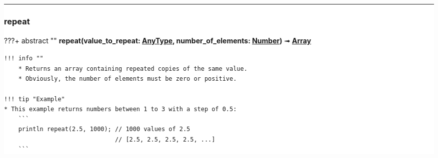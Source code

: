 ***
### repeat

???+ abstract ""
    **repeat(value_to_repeat: [AnyType](), number_of_elements: [Number](../number))** ➟ **[Array](../array)**

    !!! info ""
        * Returns an array containing repeated copies of the same value.
        * Obviously, the number of elements must be zero or positive.

    !!! tip "Example"
    * This example returns numbers between 1 to 3 with a step of 0.5:
        ```
        println repeat(2.5, 1000); // 1000 values of 2.5
                                   // [2.5, 2.5, 2.5, 2.5, ...]
        ```